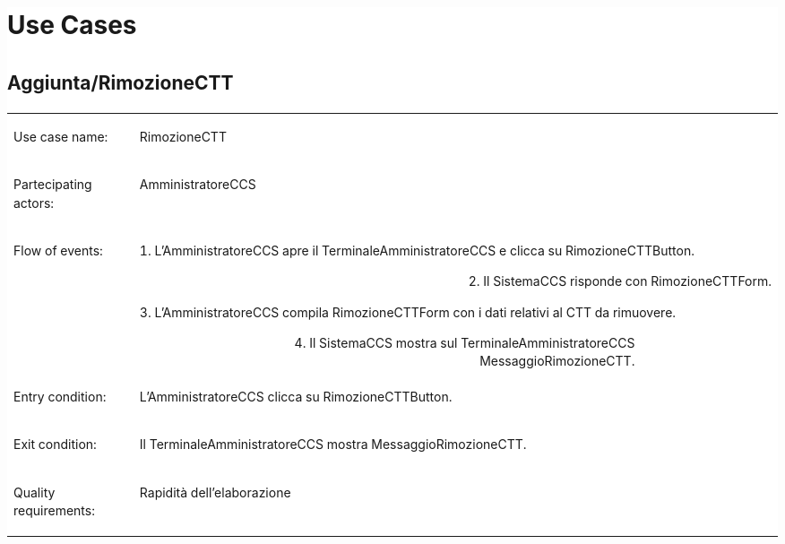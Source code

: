 ﻿# Use Cases

## Aggiunta/RimozioneCTT

<div>
    <table>
        <tr>
            <td width="200px">
                <p style="font-style: 16px">Use case name:</p>
            </td>
            <td>
                <p>RimozioneCTT</p>
            </td>
        </tr>
        <tr>
            <td>
                <p style="font-style: 16px">Partecipating actors:</p>
            </td>
            <td>
                <p>AmministratoreCCS</p>
            </td>
        </tr>
        <tr>
            <td>
                <p style="font-style: 16px">Flow of events:</p>
            </td>
            <td width="900px">
                <p>1.	L’AmministratoreCCS apre il TerminaleAmministratoreCCS e clicca su RimozioneCTTButton.</p>
                <p align="right">2. Il SistemaCCS risponde con RimozioneCTTForm.</p>
                <p>3. L’AmministratoreCCS compila RimozioneCTTForm con i dati relativi al CTT da rimuovere.</p>
                <p align="right" style="width: 400px; margin: auto">4. Il SistemaCCS mostra sul TerminaleAmministratoreCCS MessaggioRimozioneCTT.</p>
            </td>
        </tr>
        <tr>
            <td>
                <p style="font-style: 16px">Entry condition:</p>
            </td>
            <td>
                <p>L’AmministratoreCCS clicca su RimozioneCTTButton.</p>
            </td>
        </tr>
        <tr>
            <td>
                <p style="font-style: 16px">Exit condition:</p>
            </td>
            <td>
                <p>Il TerminaleAmministratoreCCS mostra MessaggioRimozioneCTT.</p>
            </td>
        </tr>
        <tr>
            <td>
                <p style="font-style: 16px">Quality requirements:</p>
            </td>
            <td>
                <p>Rapidità dell’elaborazione</p>
            </td>
        </tr>
    </table>
</div>
